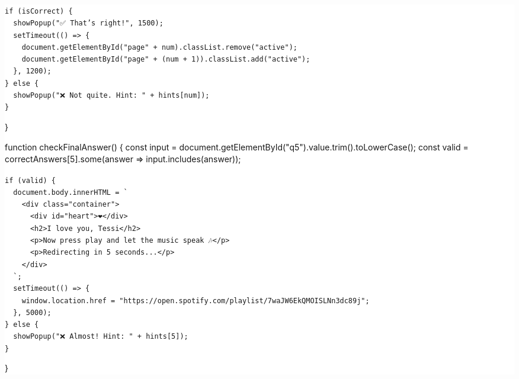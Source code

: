     if (isCorrect) {
      showPopup("✅ That’s right!", 1500);
      setTimeout(() => {
        document.getElementById("page" + num).classList.remove("active");
        document.getElementById("page" + (num + 1)).classList.add("active");
      }, 1200);
    } else {
      showPopup("❌ Not quite. Hint: " + hints[num]);
    }
  }

  function checkFinalAnswer() {
    const input = document.getElementById("q5").value.trim().toLowerCase();
    const valid = correctAnswers[5].some(answer => input.includes(answer));

    if (valid) {
      document.body.innerHTML = `
        <div class="container">
          <div id="heart">❤️</div>
          <h2>I love you, Tessi</h2>
          <p>Now press play and let the music speak 🎶</p>
          <p>Redirecting in 5 seconds...</p>
        </div>
      `;
      setTimeout(() => {
        window.location.href = "https://open.spotify.com/playlist/7waJW6EkQMOISLNn3dc89j";
      }, 5000);
    } else {
      showPopup("❌ Almost! Hint: " + hints[5]);
    }
  }
</script>

</body>
</html>
